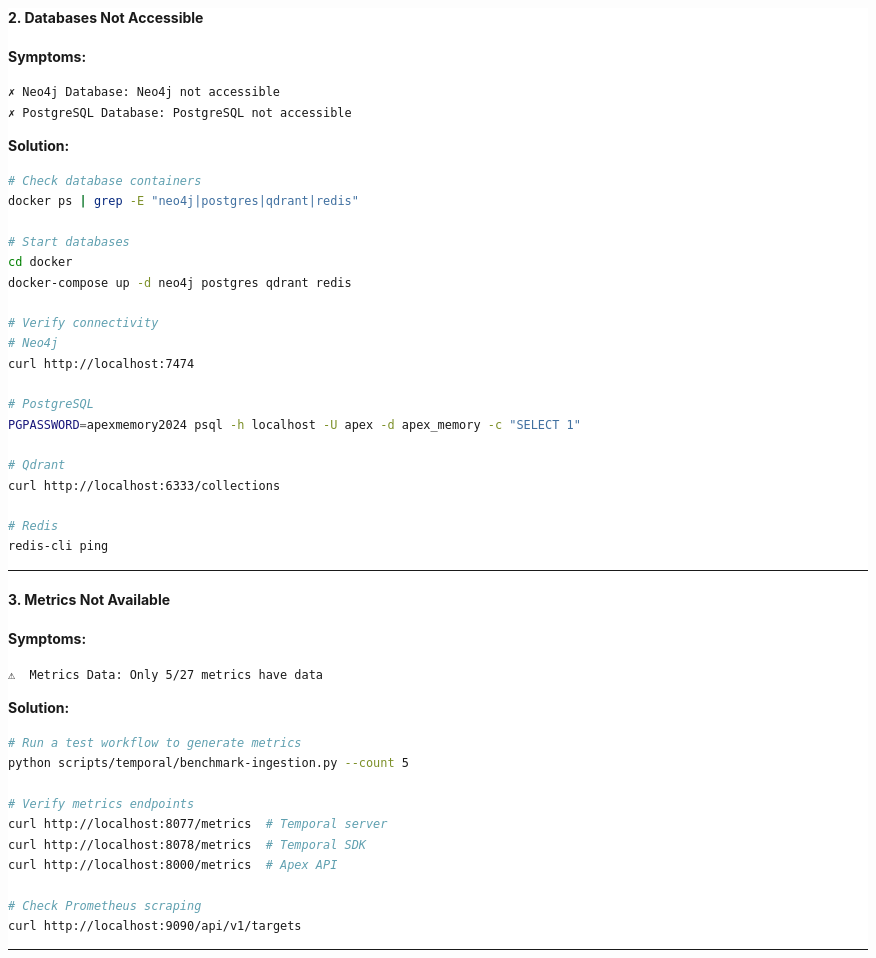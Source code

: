#### 2. Databases Not Accessible

**Symptoms:**
```
✗ Neo4j Database: Neo4j not accessible
✗ PostgreSQL Database: PostgreSQL not accessible
```

**Solution:**
```bash
# Check database containers
docker ps | grep -E "neo4j|postgres|qdrant|redis"

# Start databases
cd docker
docker-compose up -d neo4j postgres qdrant redis

# Verify connectivity
# Neo4j
curl http://localhost:7474

# PostgreSQL
PGPASSWORD=apexmemory2024 psql -h localhost -U apex -d apex_memory -c "SELECT 1"

# Qdrant
curl http://localhost:6333/collections

# Redis
redis-cli ping
```

---

#### 3. Metrics Not Available

**Symptoms:**
```
⚠️  Metrics Data: Only 5/27 metrics have data
```

**Solution:**
```bash
# Run a test workflow to generate metrics
python scripts/temporal/benchmark-ingestion.py --count 5

# Verify metrics endpoints
curl http://localhost:8077/metrics  # Temporal server
curl http://localhost:8078/metrics  # Temporal SDK
curl http://localhost:8000/metrics  # Apex API

# Check Prometheus scraping
curl http://localhost:9090/api/v1/targets
```

---

